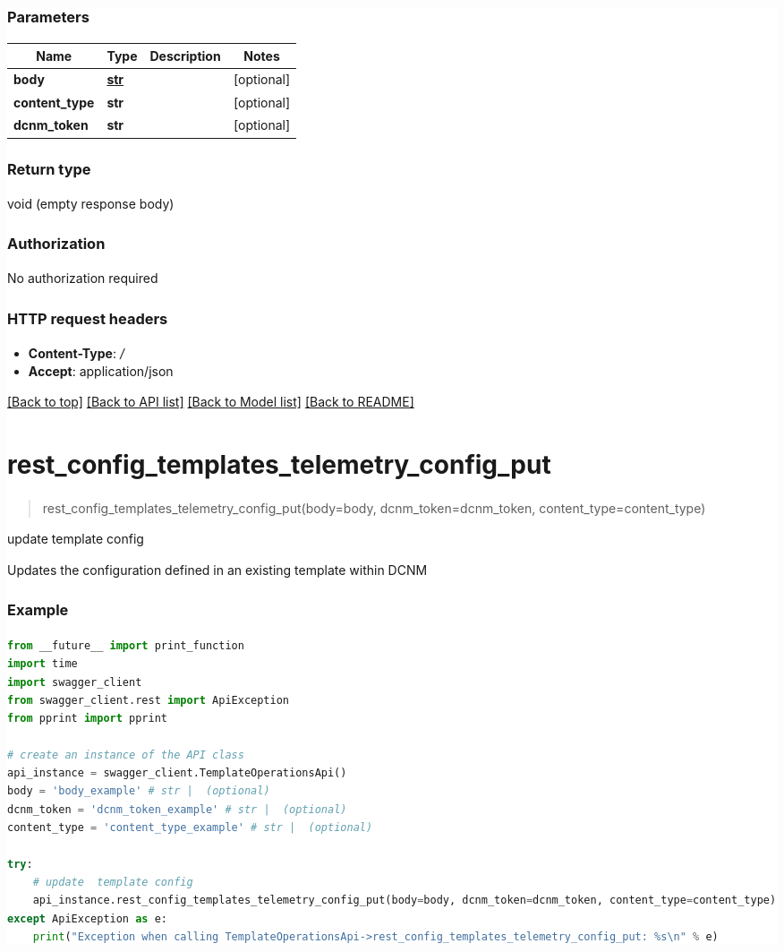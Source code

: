 ### Parameters

Name | Type | Description  | Notes
------------- | ------------- | ------------- | -------------
 **body** | [**str**](str.md)|  | [optional] 
 **content_type** | **str**|  | [optional] 
 **dcnm_token** | **str**|  | [optional] 

### Return type

void (empty response body)

### Authorization

No authorization required

### HTTP request headers

 - **Content-Type**: */*
 - **Accept**: application/json

[[Back to top]](#) [[Back to API list]](../README.md#documentation-for-api-endpoints) [[Back to Model list]](../README.md#documentation-for-models) [[Back to README]](../README.md)

# **rest_config_templates_telemetry_config_put**
> rest_config_templates_telemetry_config_put(body=body, dcnm_token=dcnm_token, content_type=content_type)

update  template config

Updates the configuration defined in an existing template within DCNM

### Example
```python
from __future__ import print_function
import time
import swagger_client
from swagger_client.rest import ApiException
from pprint import pprint

# create an instance of the API class
api_instance = swagger_client.TemplateOperationsApi()
body = 'body_example' # str |  (optional)
dcnm_token = 'dcnm_token_example' # str |  (optional)
content_type = 'content_type_example' # str |  (optional)

try:
    # update  template config
    api_instance.rest_config_templates_telemetry_config_put(body=body, dcnm_token=dcnm_token, content_type=content_type)
except ApiException as e:
    print("Exception when calling TemplateOperationsApi->rest_config_templates_telemetry_config_put: %s\n" % e)
```
